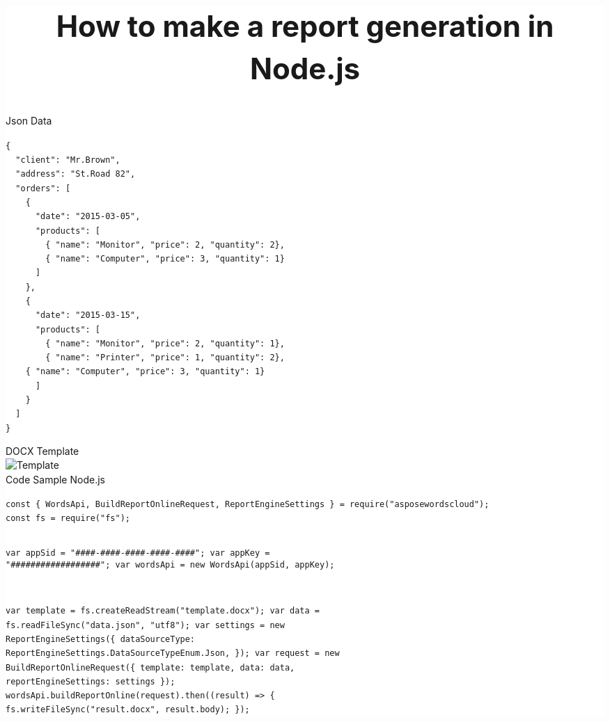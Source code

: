 <a class="anchor" id="samplecode"></a>
<h2 style="text-align: center;font-size: 42px;">How to make a report generation in Node.js</h2>
<div class="col-md-6">
<div class="codeblock" data-nosnippet>
<div class="codeheader">Json Data</div>
<pre><code class="json hljs" style="height: 455px;">{
  "client": "Mr.Brown",
  "address": "St.Road 82",
  "orders": [
    {
      "date": "2015-03-05",
      "products": [
        { "name": "Monitor", "price": 2, "quantity": 2},
        { "name": "Computer", "price": 3, "quantity": 1}
      ]
    },
    {
      "date": "2015-03-15",
      "products": [
        { "name": "Monitor", "price": 2, "quantity": 1},
        { "name": "Printer", "price": 1, "quantity": 2},
	{ "name": "Computer", "price": 3, "quantity": 1}
      ]
    }
  ]
}</code></pre>
</div>
</div>
<div class="col-md-6">
<div class="wassemblyimg">
<div class="codeheader">DOCX Template</div>
<img class="lazyload"
			     alt="Template"
			     style="max-height: 455px;"
			     src="/snapshots/aspose-words-assembly-template.png"/>
</div>
</div>
<div class="col-md-6">
<div class="codeblock nf">
<div class="codeheader">Code Sample Node.js</div>
<pre data-nosnippet><code class="javascript hljs" style="height:475px">const { WordsApi, BuildReportOnlineRequest, ReportEngineSettings } = require("asposewordscloud");
const fs = require("fs");

var appSid = "####-####-####-####-####";
var appKey = "##################";
var wordsApi = new WordsApi(appSid, appKey);

var template = fs.createReadStream("template.docx");
var data = fs.readFileSync("data.json", "utf8");
var settings = new ReportEngineSettings({
	dataSourceType: ReportEngineSettings.DataSourceTypeEnum.Json,
});
var request = new BuildReportOnlineRequest({
	template: template,
	data: data,
	reportEngineSettings: settings
});
wordsApi.buildReportOnline(request).then((result) => {
	fs.writeFileSync("result.docx", result.body);
});</code></pre>
</div>
</div>
<div class="col-md-6">